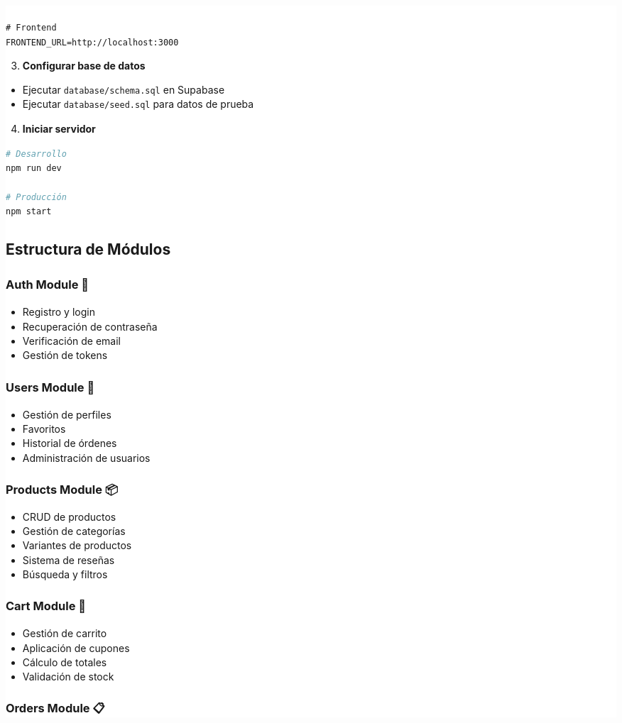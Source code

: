 ```env

# Frontend
FRONTEND_URL=http://localhost:3000
```

3. **Configurar base de datos**

- Ejecutar `database/schema.sql` en Supabase
- Ejecutar `database/seed.sql` para datos de prueba

4. **Iniciar servidor**

```bash
# Desarrollo
npm run dev

# Producción
npm start
```

## Estructura de Módulos

### **Auth Module** 🔐

- Registro y login
- Recuperación de contraseña
- Verificación de email
- Gestión de tokens

### **Users Module** 👥

- Gestión de perfiles
- Favoritos
- Historial de órdenes
- Administración de usuarios

### **Products Module** 📦

- CRUD de productos
- Gestión de categorías
- Variantes de productos
- Sistema de reseñas
- Búsqueda y filtros

### **Cart Module** 🛒

- Gestión de carrito
- Aplicación de cupones
- Cálculo de totales
- Validación de stock

### **Orders Module** 📋
